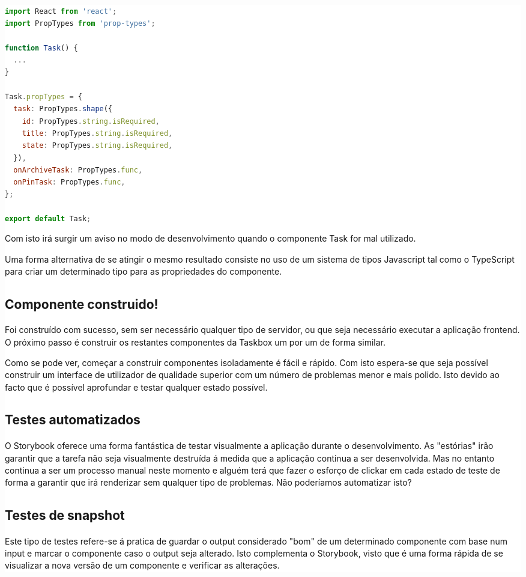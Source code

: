 ```javascript
import React from 'react';
import PropTypes from 'prop-types';

function Task() {
  ...
}

Task.propTypes = {
  task: PropTypes.shape({
    id: PropTypes.string.isRequired,
    title: PropTypes.string.isRequired,
    state: PropTypes.string.isRequired,
  }),
  onArchiveTask: PropTypes.func,
  onPinTask: PropTypes.func,
};

export default Task;
```

Com isto irá surgir um aviso no modo de desenvolvimento quando o componente Task for mal utilizado.

<div class="aside">
  Uma forma alternativa de se atingir o mesmo resultado consiste no uso de um sistema de tipos Javascript tal como o TypeScript para criar um determinado tipo para as propriedades do componente.
</div>

## Componente construido!

Foi construído com sucesso, sem ser necessário qualquer tipo de servidor, ou que seja necessário executar a aplicação frontend. O próximo passo é construir os restantes componentes da Taskbox um por um de forma similar.

Como se pode ver, começar a construir componentes isoladamente é fácil e rápido.
Com isto espera-se que seja possível construir um interface de utilizador de qualidade superior com um número de problemas menor e mais polido. Isto devido ao facto que é possível aprofundar e testar qualquer estado possível.

## Testes automatizados

O Storybook oferece uma forma fantástica de testar visualmente a aplicação durante o desenvolvimento. As "estórias" irão garantir que a tarefa não seja visualmente destruída á medida que a aplicação continua a ser desenvolvida. Mas no entanto continua a ser um processo manual neste momento e alguém terá que fazer o esforço de clickar em cada estado de teste de forma a garantir que irá renderizar sem qualquer tipo de problemas. Não poderíamos automatizar isto?

## Testes de snapshot

Este tipo de testes refere-se á pratica de guardar o output considerado "bom" de um determinado componente com base num input e marcar o componente caso o output seja alterado. Isto complementa o Storybook, visto que é uma forma rápida de se visualizar a nova versão de um componente e verificar as alterações.
